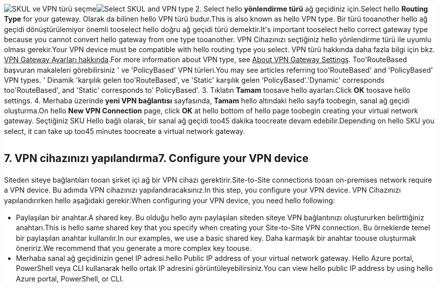   <span data-ttu-id="beedf-241">![SKUL ve VPN türü seçme](./media/vpn-gateway-howto-site-to-site-classic-portal/sku.png "Select SKU and VPN type")</span><span class="sxs-lookup"><span data-stu-id="beedf-241">![Select SKUL and VPN type](./media/vpn-gateway-howto-site-to-site-classic-portal/sku.png "Select SKU and VPN type")</span></span>
2. <span data-ttu-id="beedf-242">Select hello **yönlendirme türü** ağ geçidiniz için.</span><span class="sxs-lookup"><span data-stu-id="beedf-242">Select hello **Routing Type** for your gateway.</span></span> <span data-ttu-id="beedf-243">Olarak da bilinen hello VPN türü budur.</span><span class="sxs-lookup"><span data-stu-id="beedf-243">This is also known as hello VPN type.</span></span> <span data-ttu-id="beedf-244">Bir türü tooanother hello ağ geçidi dönüştürülemiyor önemli tooselect hello doğru ağ geçidi türü demektir.</span><span class="sxs-lookup"><span data-stu-id="beedf-244">It's important tooselect hello correct gateway type because you cannot convert hello gateway from one type tooanother.</span></span> <span data-ttu-id="beedf-245">VPN Cihazınızı seçtiğiniz hello yönlendirme türü ile uyumlu olması gerekir.</span><span class="sxs-lookup"><span data-stu-id="beedf-245">Your VPN device must be compatible with hello routing type you select.</span></span> <span data-ttu-id="beedf-246">VPN türü hakkında daha fazla bilgi için bkz. [VPN Gateway Ayarları hakkında](vpn-gateway-about-vpn-gateway-settings.md#vpntype).</span><span class="sxs-lookup"><span data-stu-id="beedf-246">For more information about VPN type, see [About VPN Gateway Settings](vpn-gateway-about-vpn-gateway-settings.md#vpntype).</span></span> <span data-ttu-id="beedf-247">Too'RouteBased başvuran makaleleri görebilirsiniz ' ve 'PolicyBased' VPN türleri.</span><span class="sxs-lookup"><span data-stu-id="beedf-247">You may see articles referring too'RouteBased' and 'PolicyBased' VPN types.</span></span> <span data-ttu-id="beedf-248">' Dinamik 'karşılık gelen too'RouteBased', ve 'Static' karşılık gelen 'PolicyBased'.</span><span class="sxs-lookup"><span data-stu-id="beedf-248">'Dynamic' corresponds too'RouteBased', and 'Static' corresponds to' PolicyBased'.</span></span>
3. <span data-ttu-id="beedf-249">Tıklatın **Tamam** toosave hello ayarları.</span><span class="sxs-lookup"><span data-stu-id="beedf-249">Click **OK** toosave hello settings.</span></span>
4. <span data-ttu-id="beedf-250">Merhaba üzerinde **yeni VPN bağlantısı** sayfasında, **Tamam** hello altındaki hello sayfa toobegin, sanal ağ geçidi oluşturma.</span><span class="sxs-lookup"><span data-stu-id="beedf-250">On hello **New VPN Connection** page, click **OK** at hello bottom of hello page toobegin creating your virtual network gateway.</span></span> <span data-ttu-id="beedf-251">Seçtiğiniz SKU Hello bağlı olarak, bir sanal ağ geçidi too45 dakika toocreate devam edebilir.</span><span class="sxs-lookup"><span data-stu-id="beedf-251">Depending on hello SKU you select, it can take up too45 minutes toocreate a virtual network gateway.</span></span>

## <span data-ttu-id="beedf-252"><a name="vpndevice"></a>7. VPN cihazınızı yapılandırma</span><span class="sxs-lookup"><span data-stu-id="beedf-252"><a name="vpndevice"></a>7. Configure your VPN device</span></span>

<span data-ttu-id="beedf-253">Siteden siteye bağlantıları tooan şirket içi ağ bir VPN cihazı gerektirir.</span><span class="sxs-lookup"><span data-stu-id="beedf-253">Site-to-Site connections tooan on-premises network require a VPN device.</span></span> <span data-ttu-id="beedf-254">Bu adımda VPN cihazınızı yapılandıracaksınız.</span><span class="sxs-lookup"><span data-stu-id="beedf-254">In this step, you configure your VPN device.</span></span> <span data-ttu-id="beedf-255">VPN Cihazınızı yapılandırırken hello aşağıdaki gerekir:</span><span class="sxs-lookup"><span data-stu-id="beedf-255">When configuring your VPN device, you need hello following:</span></span>

- <span data-ttu-id="beedf-256">Paylaşılan bir anahtar.</span><span class="sxs-lookup"><span data-stu-id="beedf-256">A shared key.</span></span> <span data-ttu-id="beedf-257">Bu olduğu hello aynı paylaşılan siteden siteye VPN bağlantınızı oluştururken belirttiğiniz anahtarı.</span><span class="sxs-lookup"><span data-stu-id="beedf-257">This is hello same shared key that you specify when creating your Site-to-Site VPN connection.</span></span> <span data-ttu-id="beedf-258">Bu örneklerde temel bir paylaşılan anahtar kullanılır.</span><span class="sxs-lookup"><span data-stu-id="beedf-258">In our examples, we use a basic shared key.</span></span> <span data-ttu-id="beedf-259">Daha karmaşık bir anahtar toouse oluşturmak öneririz.</span><span class="sxs-lookup"><span data-stu-id="beedf-259">We recommend that you generate a more complex key toouse.</span></span>
- <span data-ttu-id="beedf-260">Merhaba sanal ağ geçidinizin genel IP adresi.</span><span class="sxs-lookup"><span data-stu-id="beedf-260">hello Public IP address of your virtual network gateway.</span></span> <span data-ttu-id="beedf-261">Hello Azure portal, PowerShell veya CLI kullanarak hello ortak IP adresini görüntüleyebilirsiniz.</span><span class="sxs-lookup"><span data-stu-id="beedf-261">You can view hello public IP address by using hello Azure portal, PowerShell, or CLI.</span></span>

